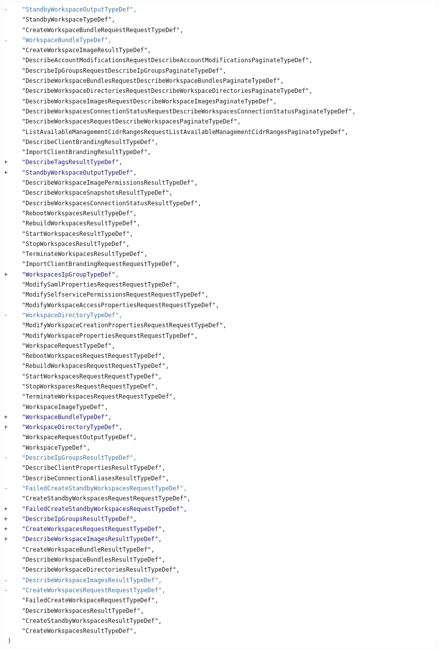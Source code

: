 ```diff
-    "StandbyWorkspaceOutputTypeDef",
     "StandbyWorkspaceTypeDef",
     "CreateWorkspaceBundleRequestRequestTypeDef",
-    "WorkspaceBundleTypeDef",
     "CreateWorkspaceImageResultTypeDef",
     "DescribeAccountModificationsRequestDescribeAccountModificationsPaginateTypeDef",
     "DescribeIpGroupsRequestDescribeIpGroupsPaginateTypeDef",
     "DescribeWorkspaceBundlesRequestDescribeWorkspaceBundlesPaginateTypeDef",
     "DescribeWorkspaceDirectoriesRequestDescribeWorkspaceDirectoriesPaginateTypeDef",
     "DescribeWorkspaceImagesRequestDescribeWorkspaceImagesPaginateTypeDef",
     "DescribeWorkspacesConnectionStatusRequestDescribeWorkspacesConnectionStatusPaginateTypeDef",
     "DescribeWorkspacesRequestDescribeWorkspacesPaginateTypeDef",
     "ListAvailableManagementCidrRangesRequestListAvailableManagementCidrRangesPaginateTypeDef",
     "DescribeClientBrandingResultTypeDef",
     "ImportClientBrandingResultTypeDef",
+    "DescribeTagsResultTypeDef",
+    "StandbyWorkspaceOutputTypeDef",
     "DescribeWorkspaceImagePermissionsResultTypeDef",
     "DescribeWorkspaceSnapshotsResultTypeDef",
     "DescribeWorkspacesConnectionStatusResultTypeDef",
     "RebootWorkspacesResultTypeDef",
     "RebuildWorkspacesResultTypeDef",
     "StartWorkspacesResultTypeDef",
     "StopWorkspacesResultTypeDef",
     "TerminateWorkspacesResultTypeDef",
     "ImportClientBrandingRequestRequestTypeDef",
+    "WorkspacesIpGroupTypeDef",
     "ModifySamlPropertiesRequestRequestTypeDef",
     "ModifySelfservicePermissionsRequestRequestTypeDef",
     "ModifyWorkspaceAccessPropertiesRequestRequestTypeDef",
-    "WorkspaceDirectoryTypeDef",
     "ModifyWorkspaceCreationPropertiesRequestRequestTypeDef",
     "ModifyWorkspacePropertiesRequestRequestTypeDef",
     "WorkspaceRequestTypeDef",
     "RebootWorkspacesRequestRequestTypeDef",
     "RebuildWorkspacesRequestRequestTypeDef",
     "StartWorkspacesRequestRequestTypeDef",
     "StopWorkspacesRequestRequestTypeDef",
     "TerminateWorkspacesRequestRequestTypeDef",
     "WorkspaceImageTypeDef",
+    "WorkspaceBundleTypeDef",
+    "WorkspaceDirectoryTypeDef",
     "WorkspaceRequestOutputTypeDef",
     "WorkspaceTypeDef",
-    "DescribeIpGroupsResultTypeDef",
     "DescribeClientPropertiesResultTypeDef",
     "DescribeConnectionAliasesResultTypeDef",
-    "FailedCreateStandbyWorkspacesRequestTypeDef",
     "CreateStandbyWorkspacesRequestRequestTypeDef",
+    "FailedCreateStandbyWorkspacesRequestTypeDef",
+    "DescribeIpGroupsResultTypeDef",
+    "CreateWorkspacesRequestRequestTypeDef",
+    "DescribeWorkspaceImagesResultTypeDef",
     "CreateWorkspaceBundleResultTypeDef",
     "DescribeWorkspaceBundlesResultTypeDef",
     "DescribeWorkspaceDirectoriesResultTypeDef",
-    "DescribeWorkspaceImagesResultTypeDef",
-    "CreateWorkspacesRequestRequestTypeDef",
     "FailedCreateWorkspaceRequestTypeDef",
     "DescribeWorkspacesResultTypeDef",
     "CreateStandbyWorkspacesResultTypeDef",
     "CreateWorkspacesResultTypeDef",
 )
```